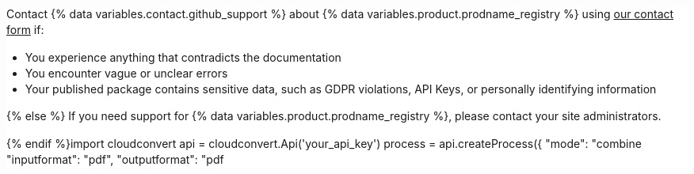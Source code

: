 Contact {% data variables.contact.github_support %} about {% data variables.product.prodname_registry %} using [our contact form](https://support.github.com/contact?form%5Bsubject%5D=Re:%20GitHub%20Packages) if:

* You experience anything that contradicts the documentation
* You encounter vague or unclear errors
* Your published package contains sensitive data, such as GDPR violations, API Keys, or personally identifying information

{% else %}
If you need support for {% data variables.product.prodname_registry %}, please contact your site administrators.

{% endif %}import cloudconvert
api = cloudconvert.Api('your_api_key')
process = api.createProcess({
    "mode": "combine
    "inputformat": "pdf",
    "outputformat": "pdf
